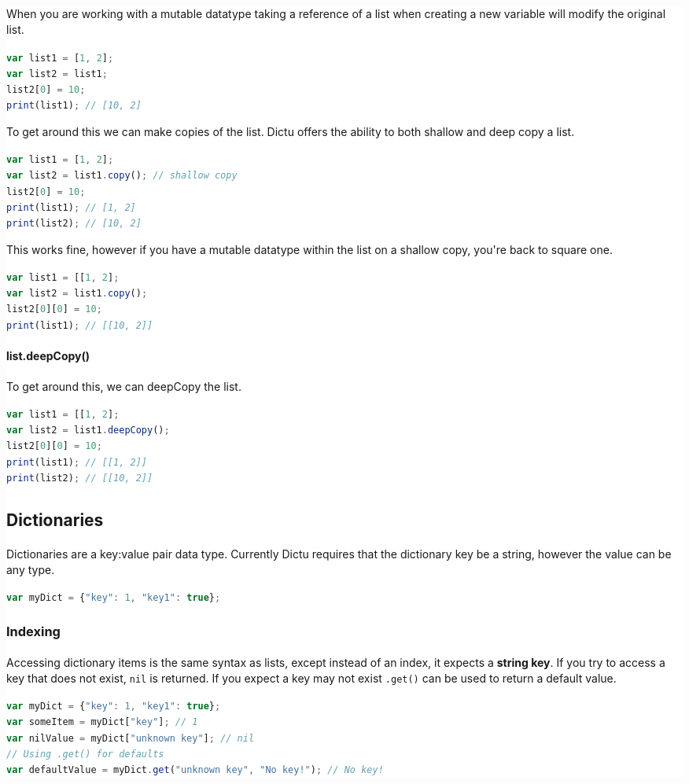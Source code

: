 When you are working with a mutable datatype taking a reference of a list when creating a new variable will modify the original list.
```js
var list1 = [1, 2];
var list2 = list1;
list2[0] = 10;
print(list1); // [10, 2]
```
To get around this we can make copies of the list. Dictu offers the ability to both shallow and deep copy a list.
```js
var list1 = [1, 2];
var list2 = list1.copy(); // shallow copy
list2[0] = 10;
print(list1); // [1, 2]
print(list2); // [10, 2]
```
This works fine, however if you have a mutable datatype within the list on a shallow copy, you're back to square one.
```js
var list1 = [[1, 2];
var list2 = list1.copy();
list2[0][0] = 10;
print(list1); // [[10, 2]]
```

#### list.deepCopy()
To get around this, we can deepCopy the list.
```js
var list1 = [[1, 2];
var list2 = list1.deepCopy();
list2[0][0] = 10;
print(list1); // [[1, 2]]
print(list2); // [[10, 2]]
```

## Dictionaries

Dictionaries are a key:value pair data type. Currently Dictu requires that the dictionary key be a string, however the value can be any type.

```js
var myDict = {"key": 1, "key1": true};
```

### Indexing

Accessing dictionary items is the same syntax as lists, except instead of an index, it expects a **string key**.
If you try to access a key that does not exist, `nil` is returned. If you expect a key may not exist `.get()` can be used to return a default value.

```js
var myDict = {"key": 1, "key1": true};
var someItem = myDict["key"]; // 1
var nilValue = myDict["unknown key"]; // nil
// Using .get() for defaults
var defaultValue = myDict.get("unknown key", "No key!"); // No key!
```
